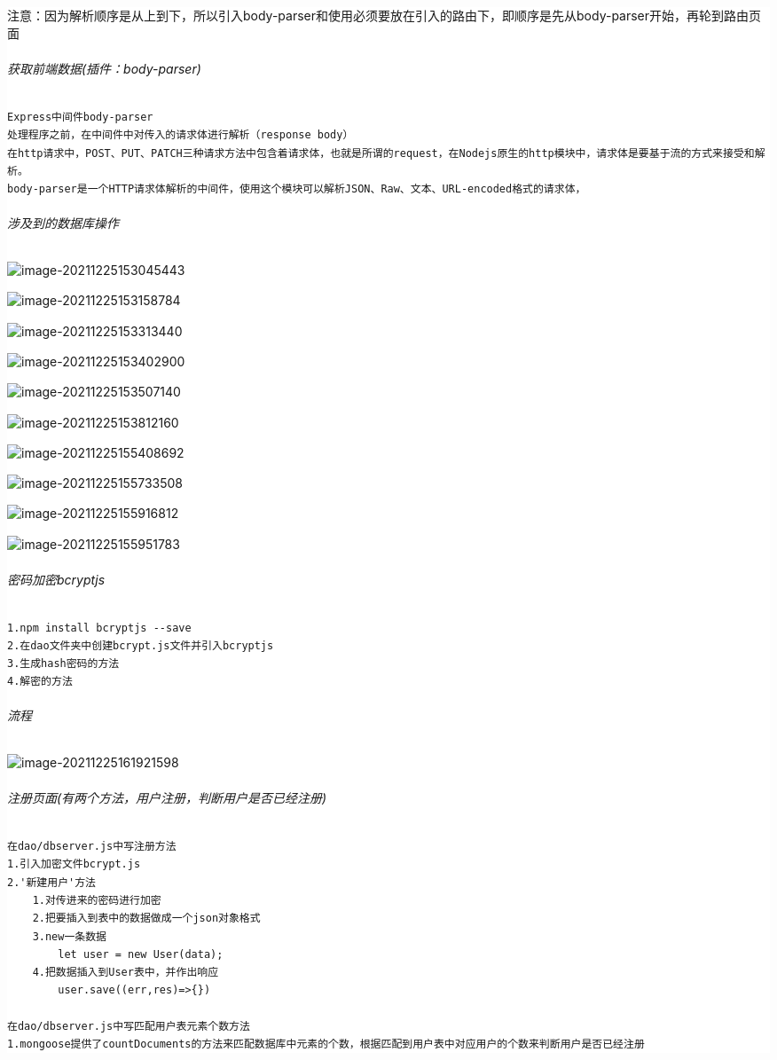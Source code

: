 注意：因为解析顺序是从上到下，所以引入body-parser和使用必须要放在引入的路由下，即顺序是先从body-parser开始，再轮到路由页面

###### 获取前端数据(插件：body-parser)

```
Express中间件body-parser
处理程序之前，在中间件中对传入的请求体进行解析（response body）
在http请求中，POST、PUT、PATCH三种请求方法中包含着请求体，也就是所谓的request，在Nodejs原生的http模块中，请求体是要基于流的方式来接受和解析。
body-parser是一个HTTP请求体解析的中间件，使用这个模块可以解析JSON、Raw、文本、URL-encoded格式的请求体，
```

###### 涉及到的数据库操作

![image-20211225153045443](C:\Users\26671\AppData\Roaming\Typora\typora-user-images\image-20211225153045443.png)

![image-20211225153158784](C:\Users\26671\AppData\Roaming\Typora\typora-user-images\image-20211225160837693.png)

![image-20211225153313440](C:\Users\26671\AppData\Roaming\Typora\typora-user-images\image-20211225153313440.png)

![image-20211225153402900](C:\Users\26671\AppData\Roaming\Typora\typora-user-images\image-20211225153402900.png)

![image-20211225153507140](C:\Users\26671\AppData\Roaming\Typora\typora-user-images\image-20211225153507140.png)

![image-20211225153812160](C:\Users\26671\AppData\Roaming\Typora\typora-user-images\image-20211225153812160.png)

![image-20211225155408692](C:\Users\26671\AppData\Roaming\Typora\typora-user-images\image-20211225155408692.png)

![image-20211225155733508](C:\Users\26671\AppData\Roaming\Typora\typora-user-images\image-20211225155733508.png)

![image-20211225155916812](C:\Users\26671\AppData\Roaming\Typora\typora-user-images\image-20211225155916812.png)

![image-20211225155951783](C:\Users\26671\AppData\Roaming\Typora\typora-user-images\image-20211225155951783.png)

###### 密码加密bcryptjs

```
1.npm install bcryptjs --save
2.在dao文件夹中创建bcrypt.js文件并引入bcryptjs
3.生成hash密码的方法
4.解密的方法
```

###### 流程

![image-20211225161921598](C:\Users\26671\AppData\Roaming\Typora\typora-user-images\image-20211225161921598.png)

###### 注册页面(有两个方法，用户注册，判断用户是否已经注册)

```
在dao/dbserver.js中写注册方法
1.引入加密文件bcrypt.js
2.'新建用户'方法
	1.对传进来的密码进行加密
	2.把要插入到表中的数据做成一个json对象格式
	3.new一条数据
		let user = new User(data);
	4.把数据插入到User表中，并作出响应
		user.save((err,res)=>{})

在dao/dbserver.js中写匹配用户表元素个数方法
1.mongoose提供了countDocuments的方法来匹配数据库中元素的个数，根据匹配到用户表中对应用户的个数来判断用户是否已经注册
```

